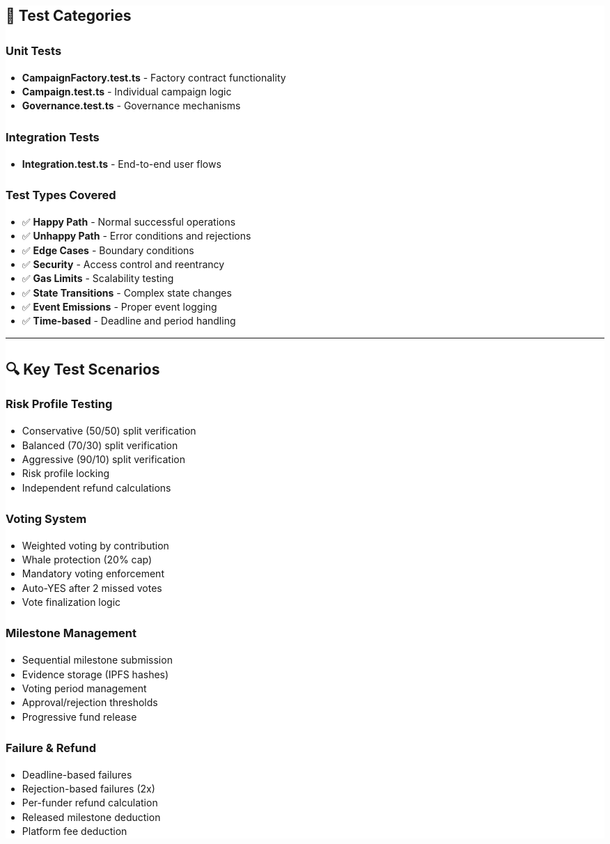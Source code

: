 
## 🎯 Test Categories

### Unit Tests
- **CampaignFactory.test.ts** - Factory contract functionality
- **Campaign.test.ts** - Individual campaign logic
- **Governance.test.ts** - Governance mechanisms

### Integration Tests
- **Integration.test.ts** - End-to-end user flows

### Test Types Covered
- ✅ **Happy Path** - Normal successful operations
- ✅ **Unhappy Path** - Error conditions and rejections
- ✅ **Edge Cases** - Boundary conditions
- ✅ **Security** - Access control and reentrancy
- ✅ **Gas Limits** - Scalability testing
- ✅ **State Transitions** - Complex state changes
- ✅ **Event Emissions** - Proper event logging
- ✅ **Time-based** - Deadline and period handling

---

## 🔍 Key Test Scenarios

### Risk Profile Testing
- Conservative (50/50) split verification
- Balanced (70/30) split verification
- Aggressive (90/10) split verification
- Risk profile locking
- Independent refund calculations

### Voting System
- Weighted voting by contribution
- Whale protection (20% cap)
- Mandatory voting enforcement
- Auto-YES after 2 missed votes
- Vote finalization logic

### Milestone Management
- Sequential milestone submission
- Evidence storage (IPFS hashes)
- Voting period management
- Approval/rejection thresholds
- Progressive fund release

### Failure & Refund
- Deadline-based failures
- Rejection-based failures (2x)
- Per-funder refund calculation
- Released milestone deduction
- Platform fee deduction
